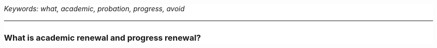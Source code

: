 *Keywords: what, academic, probation, progress, avoid*

---

### What is academic renewal and progress renewal?
